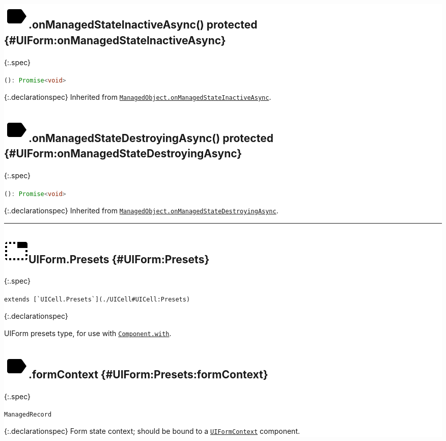 

## ![](/assets/icons/spec-method.svg).onManagedStateInactiveAsync() <span class="spec_tag">protected</span> {#UIForm:onManagedStateInactiveAsync}
{:.spec}

```typescript
(): Promise<void>
```
{:.declarationspec}
Inherited from [`ManagedObject.onManagedStateInactiveAsync`](./ManagedObject#ManagedObject:onManagedStateInactiveAsync).



## ![](/assets/icons/spec-method.svg).onManagedStateDestroyingAsync() <span class="spec_tag">protected</span> {#UIForm:onManagedStateDestroyingAsync}
{:.spec}

```typescript
(): Promise<void>
```
{:.declarationspec}
Inherited from [`ManagedObject.onManagedStateDestroyingAsync`](./ManagedObject#ManagedObject:onManagedStateDestroyingAsync).





---

## ![](/assets/icons/spec-interface.svg)UIForm.Presets {#UIForm:Presets}
{:.spec}


<pre markdown="span"><code markdown="span">extends [`UICell.Presets`](./UICell#UICell:Presets)</code></pre>
{:.declarationspec}

UIForm presets type, for use with [`Component.with`](./Component#Component:with).



## ![](/assets/icons/spec-property.svg).formContext {#UIForm:Presets:formContext}
{:.spec}

```typescript
ManagedRecord
```
{:.declarationspec}
Form state context; should be bound to a [`UIFormContext`](./UIFormContext) component.
